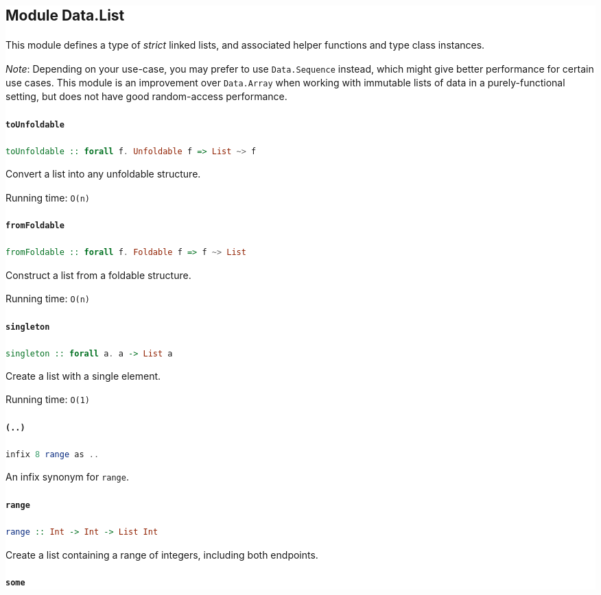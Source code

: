 ## Module Data.List

This module defines a type of _strict_ linked lists, and associated helper
functions and type class instances.

_Note_: Depending on your use-case, you may prefer to use
`Data.Sequence` instead, which might give better performance for certain
use cases. This module is an improvement over `Data.Array` when working with
immutable lists of data in a purely-functional setting, but does not have
good random-access performance.

#### `toUnfoldable`

``` purescript
toUnfoldable :: forall f. Unfoldable f => List ~> f
```

Convert a list into any unfoldable structure.

Running time: `O(n)`

#### `fromFoldable`

``` purescript
fromFoldable :: forall f. Foldable f => f ~> List
```

Construct a list from a foldable structure.

Running time: `O(n)`

#### `singleton`

``` purescript
singleton :: forall a. a -> List a
```

Create a list with a single element.

Running time: `O(1)`

#### `(..)`

``` purescript
infix 8 range as ..
```

An infix synonym for `range`.

#### `range`

``` purescript
range :: Int -> Int -> List Int
```

Create a list containing a range of integers, including both endpoints.

#### `some`
